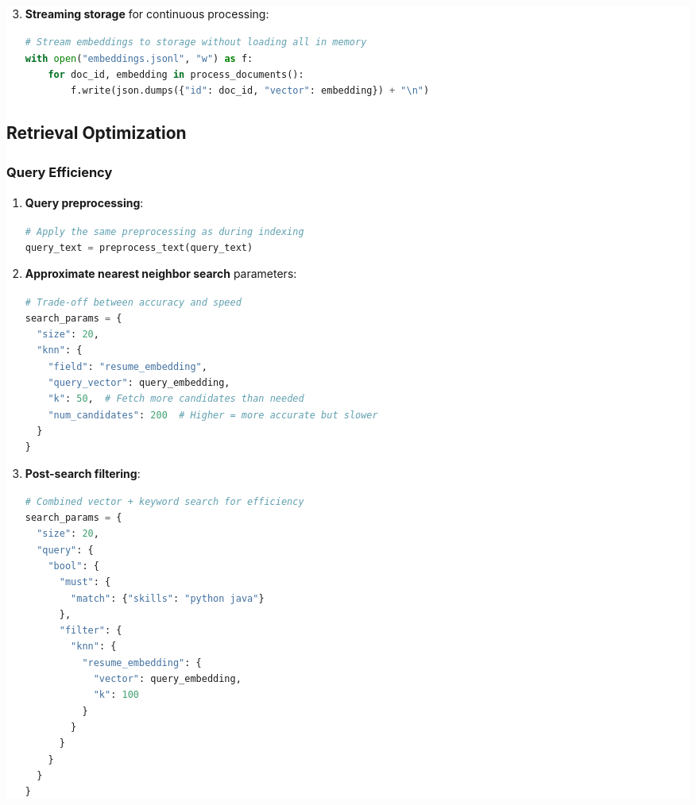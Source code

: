3. **Streaming storage** for continuous processing:
   ```python
   # Stream embeddings to storage without loading all in memory
   with open("embeddings.jsonl", "w") as f:
       for doc_id, embedding in process_documents():
           f.write(json.dumps({"id": doc_id, "vector": embedding}) + "\n")
   ```

## Retrieval Optimization

### Query Efficiency

1. **Query preprocessing**:
   ```python
   # Apply the same preprocessing as during indexing
   query_text = preprocess_text(query_text)
   ```

2. **Approximate nearest neighbor search** parameters:
   ```python
   # Trade-off between accuracy and speed
   search_params = {
     "size": 20,
     "knn": {
       "field": "resume_embedding",
       "query_vector": query_embedding,
       "k": 50,  # Fetch more candidates than needed
       "num_candidates": 200  # Higher = more accurate but slower
     }
   }
   ```

3. **Post-search filtering**:
   ```python
   # Combined vector + keyword search for efficiency
   search_params = {
     "size": 20,
     "query": {
       "bool": {
         "must": {
           "match": {"skills": "python java"}
         },
         "filter": {
           "knn": {
             "resume_embedding": {
               "vector": query_embedding,
               "k": 100
             }
           }
         }
       }
     }
   }
   ```
